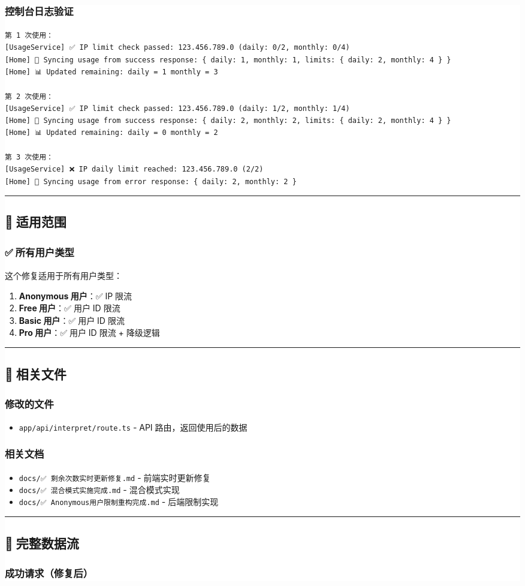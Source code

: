 ### 控制台日志验证

```
第 1 次使用：
[UsageService] ✅ IP limit check passed: 123.456.789.0 (daily: 0/2, monthly: 0/4)
[Home] 🔄 Syncing usage from success response: { daily: 1, monthly: 1, limits: { daily: 2, monthly: 4 } }
[Home] 📊 Updated remaining: daily = 1 monthly = 3

第 2 次使用：
[UsageService] ✅ IP limit check passed: 123.456.789.0 (daily: 1/2, monthly: 1/4)
[Home] 🔄 Syncing usage from success response: { daily: 2, monthly: 2, limits: { daily: 2, monthly: 4 } }
[Home] 📊 Updated remaining: daily = 0 monthly = 2

第 3 次使用：
[UsageService] ❌ IP daily limit reached: 123.456.789.0 (2/2)
[Home] 🔄 Syncing usage from error response: { daily: 2, monthly: 2 }
```

---

## 🎯 适用范围

### ✅ 所有用户类型

这个修复适用于所有用户类型：

1. **Anonymous 用户**：✅ IP 限流
2. **Free 用户**：✅ 用户 ID 限流
3. **Basic 用户**：✅ 用户 ID 限流
4. **Pro 用户**：✅ 用户 ID 限流 + 降级逻辑

---

## 📝 相关文件

### 修改的文件
- `app/api/interpret/route.ts` - API 路由，返回使用后的数据

### 相关文档
- `docs/✅ 剩余次数实时更新修复.md` - 前端实时更新修复
- `docs/✅ 混合模式实施完成.md` - 混合模式实现
- `docs/✅ Anonymous用户限制重构完成.md` - 后端限制实现

---

## 🔄 完整数据流

### 成功请求（修复后）
